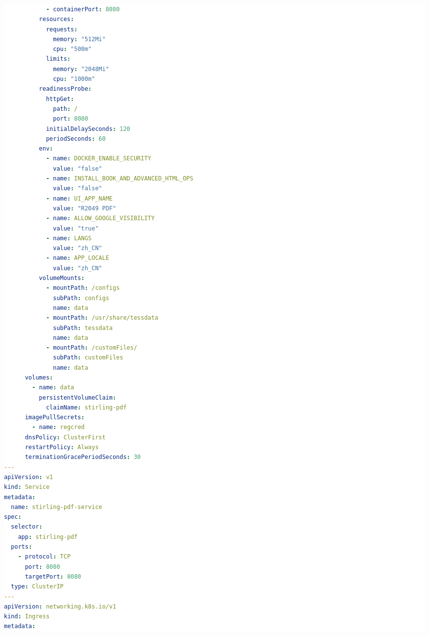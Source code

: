 ```yaml
            - containerPort: 8080
          resources:
            requests:
              memory: "512Mi"
              cpu: "500m"
            limits:
              memory: "2048Mi"
              cpu: "1000m"
          readinessProbe:
            httpGet:
              path: /
              port: 8080
            initialDelaySeconds: 120
            periodSeconds: 60
          env:
            - name: DOCKER_ENABLE_SECURITY
              value: "false"
            - name: INSTALL_BOOK_AND_ADVANCED_HTML_OPS
              value: "false"
            - name: UI_APP_NAME
              value: "R2049 PDF"
            - name: ALLOW_GOOGLE_VISIBILITY
              value: "true"
            - name: LANGS
              value: "zh_CN"
            - name: APP_LOCALE
              value: "zh_CN"
          volumeMounts:
            - mountPath: /configs
              subPath: configs
              name: data
            - mountPath: /usr/share/tessdata
              subPath: tessdata
              name: data
            - mountPath: /customFiles/
              subPath: customFiles
              name: data
      volumes:
        - name: data
          persistentVolumeClaim:
            claimName: stirling-pdf
      imagePullSecrets:
        - name: regcred
      dnsPolicy: ClusterFirst
      restartPolicy: Always
      terminationGracePeriodSeconds: 30
---
apiVersion: v1
kind: Service
metadata:
  name: stirling-pdf-service
spec:
  selector:
    app: stirling-pdf
  ports:
    - protocol: TCP
      port: 8080
      targetPort: 8080
  type: ClusterIP
---
apiVersion: networking.k8s.io/v1
kind: Ingress
metadata:
```